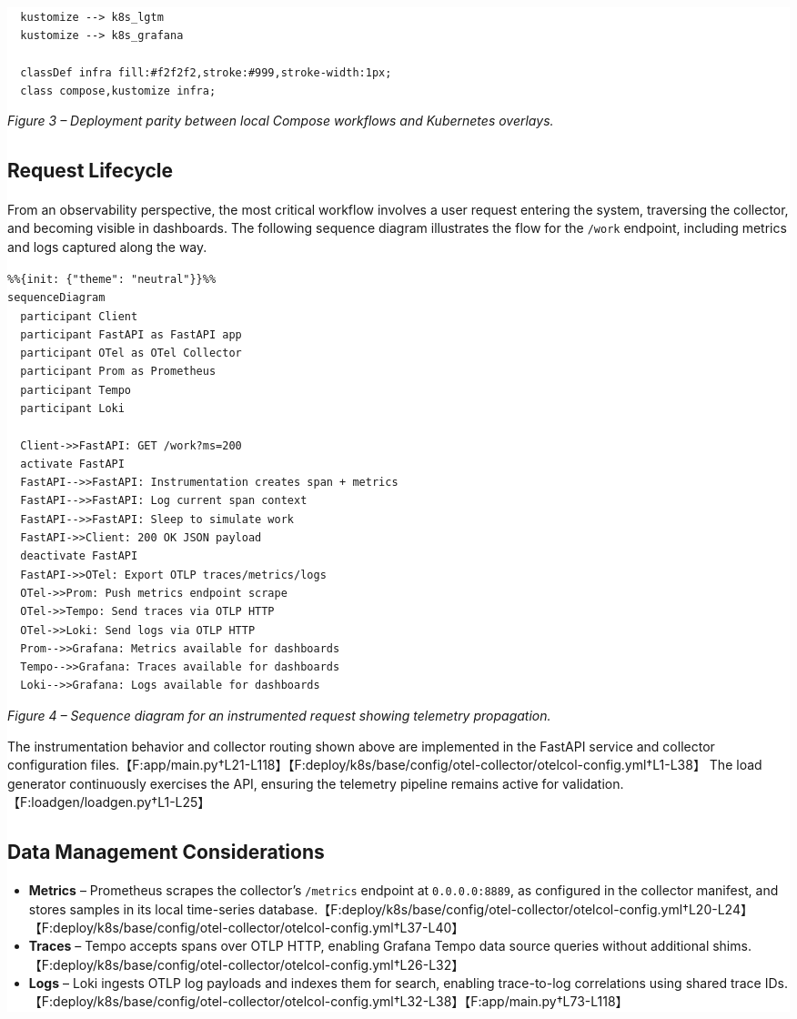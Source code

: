 ```mermaid
  kustomize --> k8s_lgtm
  kustomize --> k8s_grafana

  classDef infra fill:#f2f2f2,stroke:#999,stroke-width:1px;
  class compose,kustomize infra;
```

*Figure 3 – Deployment parity between local Compose workflows and Kubernetes overlays.*

## Request Lifecycle

From an observability perspective, the most critical workflow involves a user request entering the system, traversing the collector, and becoming visible in dashboards. The following sequence diagram illustrates the flow for the `/work` endpoint, including metrics and logs captured along the way.

```mermaid
%%{init: {"theme": "neutral"}}%%
sequenceDiagram
  participant Client
  participant FastAPI as FastAPI app
  participant OTel as OTel Collector
  participant Prom as Prometheus
  participant Tempo
  participant Loki

  Client->>FastAPI: GET /work?ms=200
  activate FastAPI
  FastAPI-->>FastAPI: Instrumentation creates span + metrics
  FastAPI-->>FastAPI: Log current span context
  FastAPI-->>FastAPI: Sleep to simulate work
  FastAPI->>Client: 200 OK JSON payload
  deactivate FastAPI
  FastAPI->>OTel: Export OTLP traces/metrics/logs
  OTel->>Prom: Push metrics endpoint scrape
  OTel->>Tempo: Send traces via OTLP HTTP
  OTel->>Loki: Send logs via OTLP HTTP
  Prom-->>Grafana: Metrics available for dashboards
  Tempo-->>Grafana: Traces available for dashboards
  Loki-->>Grafana: Logs available for dashboards
```

*Figure 4 – Sequence diagram for an instrumented request showing telemetry propagation.*

The instrumentation behavior and collector routing shown above are implemented in the FastAPI service and collector configuration files.【F:app/main.py†L21-L118】【F:deploy/k8s/base/config/otel-collector/otelcol-config.yml†L1-L38】 The load generator continuously exercises the API, ensuring the telemetry pipeline remains active for validation.【F:loadgen/loadgen.py†L1-L25】

## Data Management Considerations

- **Metrics** – Prometheus scrapes the collector’s `/metrics` endpoint at `0.0.0.0:8889`, as configured in the collector manifest, and stores samples in its local time-series database.【F:deploy/k8s/base/config/otel-collector/otelcol-config.yml†L20-L24】【F:deploy/k8s/base/config/otel-collector/otelcol-config.yml†L37-L40】
- **Traces** – Tempo accepts spans over OTLP HTTP, enabling Grafana Tempo data source queries without additional shims.【F:deploy/k8s/base/config/otel-collector/otelcol-config.yml†L26-L32】
- **Logs** – Loki ingests OTLP log payloads and indexes them for search, enabling trace-to-log correlations using shared trace IDs.【F:deploy/k8s/base/config/otel-collector/otelcol-config.yml†L32-L38】【F:app/main.py†L73-L118】
